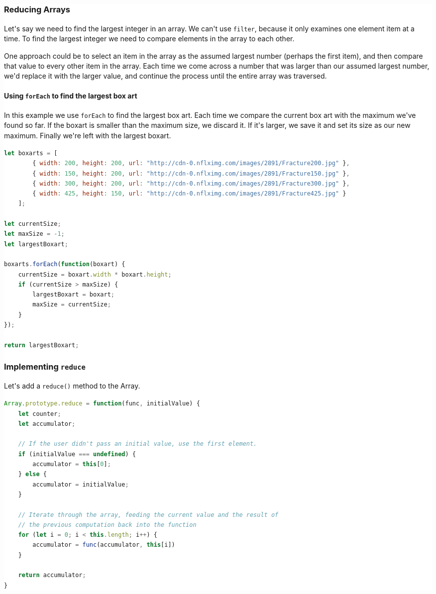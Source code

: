 ### Reducing Arrays

Let's say we need to find the largest integer in an array. We can't use `filter`, because it only examines one element item at a time. To find the largest integer we need to compare elements in the array to each other.

One approach could be to select an item in the array as the assumed largest number (perhaps the first item), and then compare that value to every other item in the array. Each time we come across a number that was larger than our assumed largest number, we'd replace it with the larger value, and continue the process until the entire array was traversed.

#### Using `forEach` to find the largest box art

In this example we use `forEach` to find the largest box art. Each time we compare the current box art with the maximum we've found so far. If the boxart is smaller than the maximum size, we discard it. If it's larger, we save it and set its size as our new maximum. Finally we're left with the largest boxart.

```js
let boxarts = [
        { width: 200, height: 200, url: "http://cdn-0.nflximg.com/images/2891/Fracture200.jpg" },
        { width: 150, height: 200, url: "http://cdn-0.nflximg.com/images/2891/Fracture150.jpg" },
        { width: 300, height: 200, url: "http://cdn-0.nflximg.com/images/2891/Fracture300.jpg" },
        { width: 425, height: 150, url: "http://cdn-0.nflximg.com/images/2891/Fracture425.jpg" }
    ];

let currentSize;
let maxSize = -1;
let largestBoxart;

boxarts.forEach(function(boxart) {
    currentSize = boxart.width * boxart.height;
    if (currentSize > maxSize) {
        largestBoxart = boxart;
        maxSize = currentSize;
    }
});

return largestBoxart;
```

### Implementing `reduce`

Let's add a `reduce()` method to the Array.

```js
Array.prototype.reduce = function(func, initialValue) {
    let counter;
    let accumulator;

    // If the user didn't pass an initial value, use the first element.
    if (initialValue === undefined) {
        accumulator = this[0];
    } else {
        accumulator = initialValue;
    }

    // Iterate through the array, feeding the current value and the result of
    // the previous computation back into the function
    for (let i = 0; i < this.length; i++) {
        accumulator = func(accumulator, this[i])
    }

    return accumulator;
}
```
